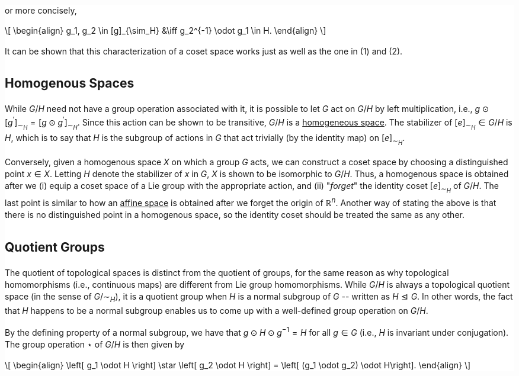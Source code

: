 or more concisely,

<p>
\[
    \begin{align}
    g_1, g_2 \in [g]_{\sim_H}  &\iff g_2^{-1} \odot g_1 \in H.
    \end{align}
    \]
</p> 

It can be shown that this characterization of a coset space works just as well as the one in <span class=accented>(1)</span> and <span class=accented>(2)</span>.

## Homogenous Spaces

While $G/H$ need not have a group operation associated with it, it is possible to let $G$ act on $G/H$ by left multiplication, i.e., $g\odot [g^\prime]_{\sim_H} = [g\odot g^\prime]_{\sim_H}$. Since this action can be shown to be transitive, $G/H$ is a [homogeneous space](https://en.wikipedia.org/wiki/Homogeneous_space). The stabilizer of $[e]_{\sim_H}\in G/H$ is $H$, which is to say that $H$ is the subgroup of actions in $G$ that act trivially (by the identity map) on $[e]_{\sim_H}$. 

Conversely, given a homogenous space $X$ on which a group $G$ acts, we can construct a coset space by choosing a distinguished point $x\in X$. Letting $H$ denote the stabilizer of $x$ in $G$, $X$ is shown to be isomorphic to $G/H$. Thus, a homogenous space is obtained after we (i) equip a coset space of a Lie group with the appropriate action, and (ii)
"<i>forget</i>" the identity coset $[e]_{\sim_H}$ of $G/H$. The last point is similar to how an [affine space](https://en.wikipedia.org/wiki/Affine_space) is obtained after we forget the origin of $\mathbb R^n$. Another way of stating the above is that there is no distinguished point in a homogenous space, so the identity coset should be treated the same as any other. 


 

## Quotient Groups

The quotient of topological spaces is distinct from the quotient of groups, for the same reason as why topological homomorphisms (i.e., continuous maps) are different from Lie group homomorphisms. While $G/H$ is always a topological quotient space (in the sense of $G/\sim_H$), it is a <span class=accented>quotient group</span> when $H$ is a normal subgroup of $G$ -- written as $H \trianglelefteq G$. In other words, the fact that $H$ happens to be a normal subgroup enables us to come up with a well-defined group operation on $G/H$.

By the defining property of a normal subgroup, we have that $g\odot H \odot g^{-1}= H$ for all $g\in G$ (i.e., $H$ is invariant under conjugation). The group operation $\star$ of $G/H$ is then given by

<p>
\[
    \begin{align}
    \left[ g_1 \odot H \right] \star \left[ g_2 \odot H \right] = \left[ (g_1 \odot g_2) \odot H\right].
    \end{align}
    \]
</p> 


[^multivalued]: Note that $f(x) = x^{1/n}$ is a multi-valued function. Since it is an $n^{th}$ degree polynomial, it will have exactly $n$ (not necessarily distinct) complex roots.
[^source]: This property makes the right-invariant vector fields on $G$ examples of [Killing vector fields](https://en.wikipedia.org/wiki/Killing_vector_field) with respect to the left-invariant metric -- this is because [left-invariant flows are given by right-multiplication](/posts/lie-groups/#the-flows-of-mathfrak-xmathcal-lg), and vice versa. Also see [this](https://math.stackexchange.com/questions/2288619/misconception-about-geodesics-and-killing-fields-on-lie-groups).